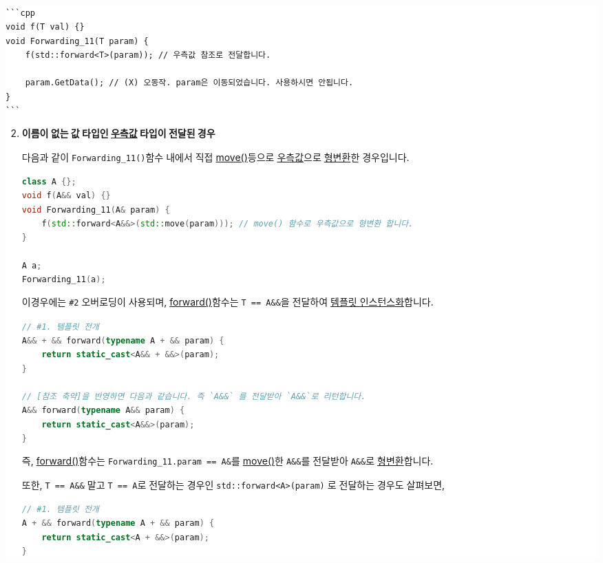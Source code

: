    ```cpp
    void f(T val) {}
    void Forwarding_11(T param) {
        f(std::forward<T>(param)); // 우측값 참조로 전달합니다.

        param.GetData(); // (X) 오동작. param은 이동되었습니다. 사용하시면 안됩니다. 
    }   
    ```

2. **이름이 없는 값 타입인 [우측값](https://tango1202.github.io/mordern-cpp/mordern-cpp-rvalue-value-category-move/#%EC%A2%8C%EC%B8%A1%EA%B0%92lvalue-left-value%EA%B3%BC-%EC%9A%B0%EC%B8%A1%EA%B0%92rvalue-right-value) 타입이 전달된 경우**

    다음과 같이 `Forwarding_11()`함수 내에서 직접 [move()](https://tango1202.github.io/mordern-cpp/mordern-cpp-rvalue-value-category-move/#move)등으로 [우측값](https://tango1202.github.io/mordern-cpp/mordern-cpp-rvalue-value-category-move/#%EC%A2%8C%EC%B8%A1%EA%B0%92lvalue-left-value%EA%B3%BC-%EC%9A%B0%EC%B8%A1%EA%B0%92rvalue-right-value)으로 [형변환](https://tango1202.github.io/classic-cpp-guide/classic-cpp-guide-conversions/)한 경우입니다.

    ```cpp
    class A {};
    void f(A&& val) {}
    void Forwarding_11(A& param) {
        f(std::forward<A&&>(std::move(param))); // move() 함수로 우측값으로 형변환 합니다.
    }

    A a;
    Forwarding_11(a);
    ```

    이경우에는 `#2` 오버로딩이 사용되며, [forward()](https://tango1202.github.io/mordern-cpp/mordern-cpp-forwarding-reference/#forward-%EC%99%80-%EC%99%84%EB%B2%BD%ED%95%9C-%EC%A0%84%EB%8B%AC)함수는 `T == A&&`을 전달하여 [템플릿 인스턴스화](https://tango1202.github.io/classic-cpp-stl/classic-cpp-stl-template/#%ED%85%9C%ED%94%8C%EB%A6%BF-%EC%A0%95%EC%9D%98%EB%B6%80%EC%99%80-%ED%85%9C%ED%94%8C%EB%A6%BF-%EC%9D%B8%EC%8A%A4%ED%84%B4%EC%8A%A4%ED%99%94)합니다.
    
    ```cpp
    // #1. 템플릿 전개
    A&& + && forward(typename A + && param) {
        return static_cast<A&& + &&>(param);
    }

    // [참조 축약]을 반영하면 다음과 같습니다. 즉 `A&&` 를 전달받아 `A&&`로 리턴합니다.
    A&& forward(typename A&& param) {
        return static_cast<A&&>(param);
    }
    ```

    즉, [forward()](https://tango1202.github.io/mordern-cpp/mordern-cpp-forwarding-reference/#forward-%EC%99%80-%EC%99%84%EB%B2%BD%ED%95%9C-%EC%A0%84%EB%8B%AC)함수는 `Forwarding_11.param == A&`를 [move()](https://tango1202.github.io/mordern-cpp/mordern-cpp-rvalue-value-category-move/#move)한 `A&&`를 전달받아 `A&&`로 [형변환](https://tango1202.github.io/classic-cpp-guide/classic-cpp-guide-conversions/)합니다. 

    또한, `T == A&&` 말고 `T == A`로 전달하는 경우인 `std::forward<A>(param)` 로 전달하는 경우도 살펴보면,

    ```cpp
    // #1. 템플릿 전개
    A + && forward(typename A + && param) {
        return static_cast<A + &&>(param);
    }

